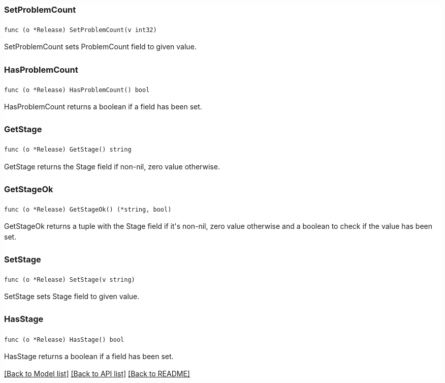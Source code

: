 ### SetProblemCount

`func (o *Release) SetProblemCount(v int32)`

SetProblemCount sets ProblemCount field to given value.

### HasProblemCount

`func (o *Release) HasProblemCount() bool`

HasProblemCount returns a boolean if a field has been set.

### GetStage

`func (o *Release) GetStage() string`

GetStage returns the Stage field if non-nil, zero value otherwise.

### GetStageOk

`func (o *Release) GetStageOk() (*string, bool)`

GetStageOk returns a tuple with the Stage field if it's non-nil, zero value otherwise
and a boolean to check if the value has been set.

### SetStage

`func (o *Release) SetStage(v string)`

SetStage sets Stage field to given value.

### HasStage

`func (o *Release) HasStage() bool`

HasStage returns a boolean if a field has been set.


[[Back to Model list]](../README.md#documentation-for-models) [[Back to API list]](../README.md#documentation-for-api-endpoints) [[Back to README]](../README.md)


